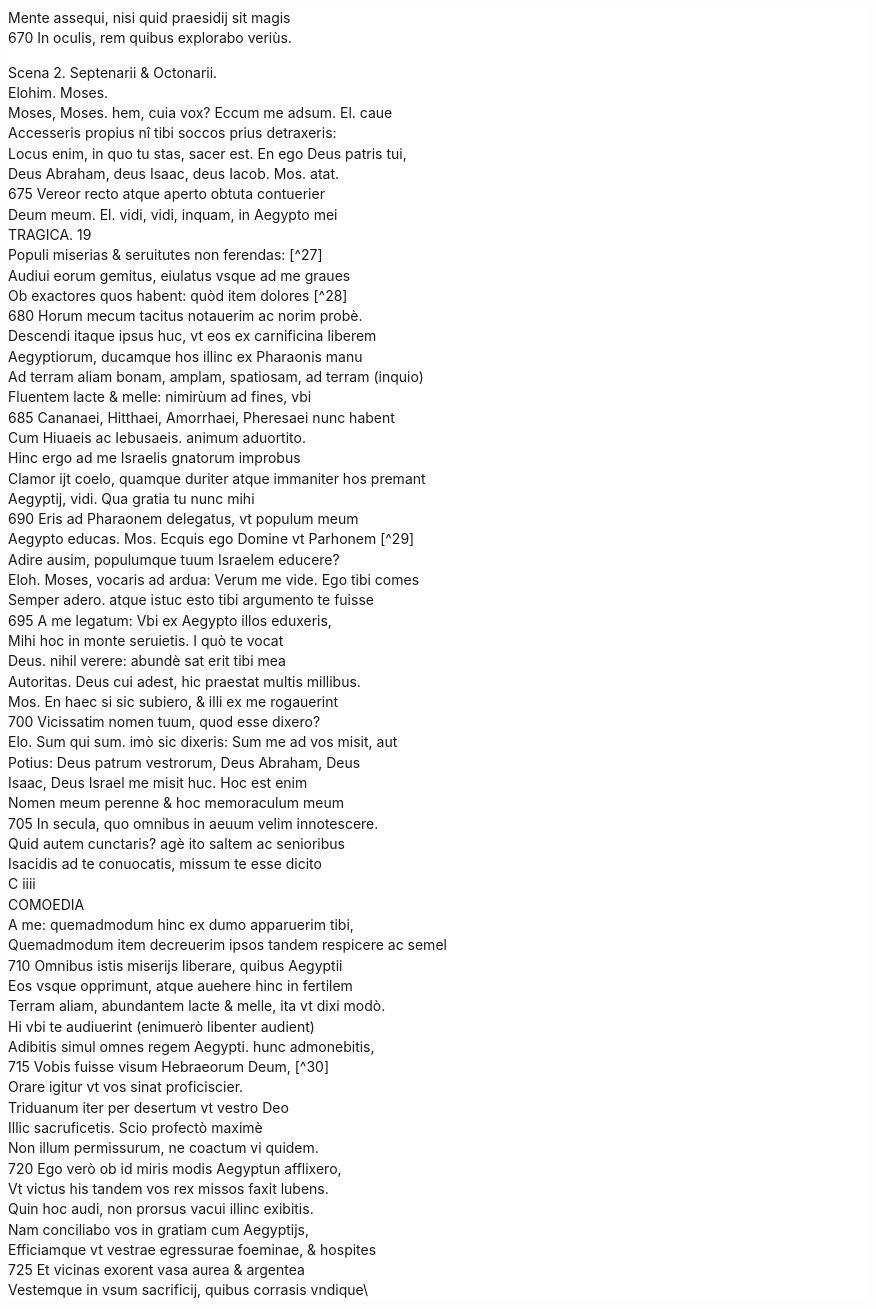 Mente assequi, nisi quid praesidij sit magis\
670 In oculis, rem quibus explorabo veriùs.

Scena 2. Septenarii & Octonarii.\
Elohim. Moses.\
Moses, Moses. hem, cuia vox? Eccum me adsum. El. caue\
Accesseris propius nî tibi soccos prius detraxeris:\
Locus enim, in quo tu stas, sacer est. En ego Deus patris tui,\
Deus Abraham, deus Isaac, deus Iacob. Mos. atat.\
675 Vereor recto atque aperto obtuta contuerier\
Deum meum. El. vidi, vidi, inquam, in Aegypto mei\
TRAGICA. 19\
Populi miserias & seruitutes non ferendas: [^27]\
Audiui eorum gemitus, eiulatus vsque ad me graues\
Ob exactores quos habent: quòd item dolores [^28]\
680 Horum mecum tacitus notauerim ac norim probè.\
Descendi itaque ipsus huc, vt eos ex carnificina liberem\
Aegyptiorum, ducamque hos illinc ex Pharaonis manu\
Ad terram aliam bonam, amplam, spatiosam, ad terram (inquio)\
Fluentem lacte & melle: nimirùum ad fines, vbi\
685 Cananaei, Hitthaei, Amorrhaei, Pheresaei nunc habent\
Cum Hiuaeis ac Iebusaeis. animum aduortito.\
Hinc ergo ad me Israelis gnatorum improbus\
Clamor ijt coelo, quamque duriter atque immaniter hos premant\
Aegyptij, vidi. Qua gratia tu nunc mihi\
690 Eris ad Pharaonem delegatus, vt populum meum\
Aegypto educas. Mos. Ecquis ego Domine vt Parhonem [^29]\
Adire ausim, populumque tuum Israelem educere?\
Eloh. Moses, vocaris ad ardua: Verum me vide. Ego tibi comes\
Semper adero. atque istuc esto tibi argumento te fuisse\
695 A me legatum: Vbi ex Aegypto illos eduxeris,\
Mihi hoc in monte seruietis. I quò te vocat\
Deus. nihil verere: abundè sat erit tibi mea\
Autoritas. Deus cui adest, hic praestat multis millibus.\
Mos. En haec si sic subiero, & illi ex me rogauerint\
700 Vicissatim nomen tuum, quod esse dixero?\
Elo. Sum qui sum. imò sic dixeris: Sum me ad vos misit, aut\
Potius: Deus patrum vestrorum, Deus Abraham, Deus\
Isaac, Deus Israel me misit huc. Hoc est enim\
Nomen meum perenne & hoc memoraculum meum\
705 In secula, quo omnibus in aeuum velim innotescere.\
Quid autem cunctaris? agè ito saltem ac senioribus\
Isacidis ad te conuocatis, missum te esse dicito\
C iiii\
COMOEDIA\
A me: quemadmodum hinc ex dumo apparuerim tibi,\
Quemadmodum item decreuerim ipsos tandem respicere ac semel\
710 Omnibus istis miserijs liberare, quibus Aegyptii\
Eos vsque opprimunt, atque auehere hinc in fertilem\
Terram aliam, abundantem lacte & melle, ita vt dixi modò.\
Hi vbi te audiuerint (enimuerò libenter audient)\
Adibitis simul omnes regem Aegypti. hunc admonebitis,\
715 Vobis fuisse visum Hebraeorum Deum, [^30]\
Orare igitur vt vos sinat proficiscier.\
Triduanum iter per desertum vt vestro Deo\
Illic sacruficetis. Scio profectò maximè\
Non illum permissurum, ne coactum vi quidem.\
720 Ego verò ob id miris modis Aegyptun afflixero,\
Vt victus his tandem vos rex missos faxit lubens.\
Quin hoc audi, non prorsus vacui illinc exibitis.\
Nam conciliabo vos in gratiam cum Aegyptijs,\
Efficiamque vt vestrae egressurae foeminae, & hospites\
725 Et vicinas exorent vasa aurea & argentea\
Vestemque in vsum sacrificij, quibus corrasis vndique\
